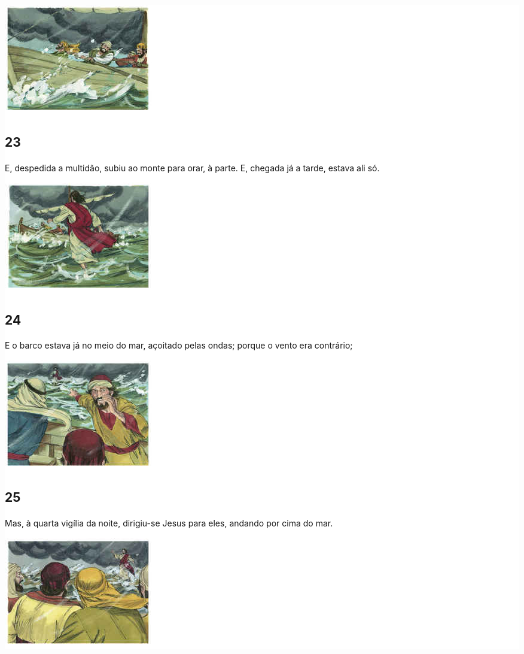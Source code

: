 ![](../.img/Mt/14/22-0.jpg)

## 23
E, despedida a multidão, subiu ao monte para orar, à parte. E, chegada já a tarde, estava ali só.

![](../.img/Mt/14/23-0.jpg)

## 24
E o barco estava já no meio do mar, açoitado pelas ondas; porque o vento era contrário;

![](../.img/Mt/14/24-0.jpg)

## 25
Mas, à quarta vigília da noite, dirigiu-se Jesus para eles, andando por cima do mar.

![](../.img/Mt/14/25-0.jpg)
